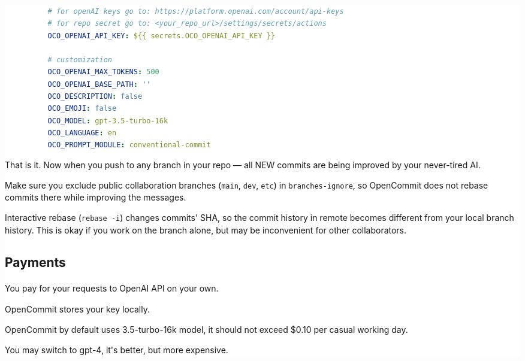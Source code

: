 ```yml
          # for openAI keys go to: https://platform.openai.com/account/api-keys
          # for repo secret go to: <your_repo_url>/settings/secrets/actions
          OCO_OPENAI_API_KEY: ${{ secrets.OCO_OPENAI_API_KEY }}

          # customization
          OCO_OPENAI_MAX_TOKENS: 500
          OCO_OPENAI_BASE_PATH: ''
          OCO_DESCRIPTION: false
          OCO_EMOJI: false
          OCO_MODEL: gpt-3.5-turbo-16k
          OCO_LANGUAGE: en
          OCO_PROMPT_MODULE: conventional-commit
```

That is it. Now when you push to any branch in your repo — all NEW commits are being improved by your never-tired AI.

Make sure you exclude public collaboration branches (`main`, `dev`, `etc`) in `branches-ignore`, so OpenCommit does not rebase commits there while improving the messages.

Interactive rebase (`rebase -i`) changes commits' SHA, so the commit history in remote becomes different from your local branch history. This is okay if you work on the branch alone, but may be inconvenient for other collaborators.

## Payments

You pay for your requests to OpenAI API on your own.

OpenCommit stores your key locally.

OpenCommit by default uses 3.5-turbo-16k model, it should not exceed $0.10 per casual working day.

You may switch to gpt-4, it's better, but more expensive.
